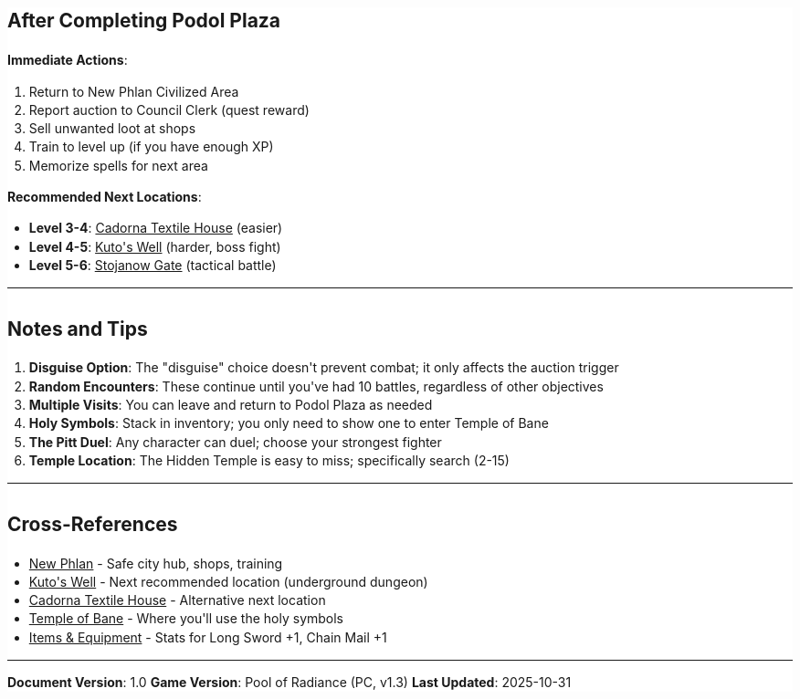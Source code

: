 ## After Completing Podol Plaza

**Immediate Actions**:
1. Return to New Phlan Civilized Area
2. Report auction to Council Clerk (quest reward)
3. Sell unwanted loot at shops
4. Train to level up (if you have enough XP)
5. Memorize spells for next area

**Recommended Next Locations**:
- **Level 3-4**: [Cadorna Textile House](CadornaTextileHouse.md) (easier)
- **Level 4-5**: [Kuto's Well](KutosWell.md) (harder, boss fight)
- **Level 5-6**: [Stojanow Gate](StojanowGate.md) (tactical battle)

---

## Notes and Tips

1. **Disguise Option**: The "disguise" choice doesn't prevent combat; it only affects the auction trigger
2. **Random Encounters**: These continue until you've had 10 battles, regardless of other objectives
3. **Multiple Visits**: You can leave and return to Podol Plaza as needed
4. **Holy Symbols**: Stack in inventory; you only need to show one to enter Temple of Bane
5. **The Pitt Duel**: Any character can duel; choose your strongest fighter
6. **Temple Location**: The Hidden Temple is easy to miss; specifically search (2-15)

---

## Cross-References

- [New Phlan](NewPhlan.md) - Safe city hub, shops, training
- [Kuto's Well](KutosWell.md) - Next recommended location (underground dungeon)
- [Cadorna Textile House](CadornaTextileHouse.md) - Alternative next location
- [Temple of Bane](TempleOfBane.md) - Where you'll use the holy symbols
- [Items & Equipment](../04_ItemsEquipment.md) - Stats for Long Sword +1, Chain Mail +1

---

**Document Version**: 1.0
**Game Version**: Pool of Radiance (PC, v1.3)
**Last Updated**: 2025-10-31
